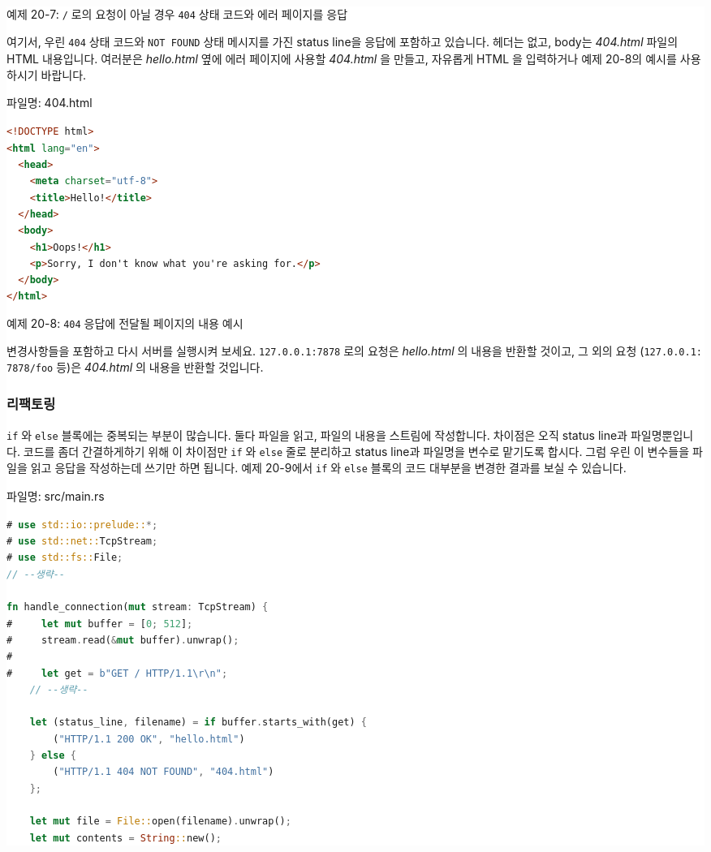 <span class="caption">예제 20-7: `/` 로의 요청이 아닐 경우
`404` 상태 코드와 에러 페이지를 응답</span>

여기서, 우린 `404` 상태 코드와 `NOT FOUND` 상태 메시지를 가진
status line을 응답에 포함하고 있습니다.
헤더는 없고, body는 *404.html* 파일의 HTML 내용입니다.
여러분은 *hello.html* 옆에 에러 페이지에 사용할 *404.html* 을 만들고,
자유롭게 HTML 을 입력하거나 예제 20-8의 예시를 사용하시기 바랍니다.

<span class="filename">파일명: 404.html</span>

```html
<!DOCTYPE html>
<html lang="en">
  <head>
    <meta charset="utf-8">
    <title>Hello!</title>
  </head>
  <body>
    <h1>Oops!</h1>
    <p>Sorry, I don't know what you're asking for.</p>
  </body>
</html>
```

<span class="caption">예제 20-8: `404` 응답에 전달될
페이지의 내용 예시</span>

변경사항들을 포함하고 다시 서버를 실행시켜 보세요.
`127.0.0.1:7878` 로의 요청은 *hello.html* 의 내용을 반환할 것이고,
그 외의 요청 (`127.0.0.1:7878/foo` 등)은 *404.html* 의 내용을 반환할 것입니다.

### 리팩토링

`if` 와 `else` 블록에는 중복되는 부분이 많습니다.
둘다 파일을 읽고, 파일의 내용을 스트림에 작성합니다.
차이점은 오직 status line과 파일명뿐입니다.
코드를 좀더 간결하게하기 위해 이 차이점만 `if` 와 `else` 줄로 분리하고
status line과 파일명을 변수로 맡기도록 합시다.
그럼 우린 이 변수들을 파일을 읽고 응답을 작성하는데 쓰기만 하면 됩니다.
예제 20-9에서 `if` 와 `else` 블록의
코드 대부분을 변경한 결과를 보실 수 있습니다.

<span class="filename">파일명: src/main.rs</span>

```rust
# use std::io::prelude::*;
# use std::net::TcpStream;
# use std::fs::File;
// --생략--

fn handle_connection(mut stream: TcpStream) {
#     let mut buffer = [0; 512];
#     stream.read(&mut buffer).unwrap();
#
#     let get = b"GET / HTTP/1.1\r\n";
    // --생략--

    let (status_line, filename) = if buffer.starts_with(get) {
        ("HTTP/1.1 200 OK", "hello.html")
    } else {
        ("HTTP/1.1 404 NOT FOUND", "404.html")
    };

    let mut file = File::open(filename).unwrap();
    let mut contents = String::new();

```